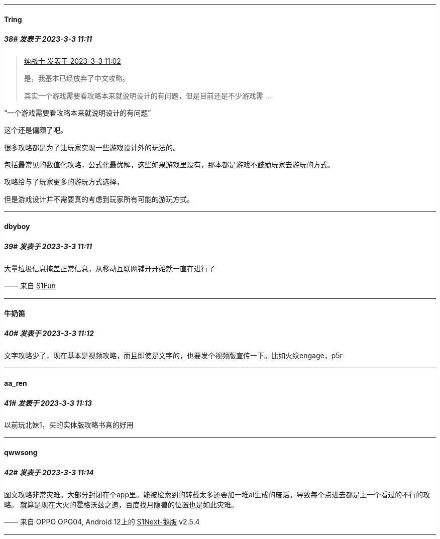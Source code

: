 *****

####  Tring  
##### 38#       发表于 2023-3-3 11:11

<blockquote><a href="httphttps://bbs.saraba1st.com/2b/forum.php?mod=redirect&amp;goto=findpost&amp;pid=59948579&amp;ptid=2122255" target="_blank">纯战士 发表于 2023-3-3 11:02</a>

是，我基本已经放弃了中文攻略。

其实一个游戏需要看攻略本来就说明设计的有问题，但是目前还是不少游戏需 ...</blockquote>
“一个游戏需要看攻略本来就说明设计的有问题”

这个还是偏颇了吧。

很多攻略都是为了让玩家实现一些游戏设计外的玩法的。

包括最常见的数值化攻略，公式化最优解，这些如果游戏里没有，那本都是游戏不鼓励玩家去游玩的方式。

攻略给与了玩家更多的游玩方式选择，

但是游戏设计并不需要真的考虑到玩家所有可能的游玩方式。

*****

####  dbyboy  
##### 39#       发表于 2023-3-3 11:11

大量垃圾信息掩盖正常信息，从移动互联网铺开开始就一直在进行了

—— 来自 [S1Fun](https://s1fun.koalcat.com)

*****

####  牛奶笛  
##### 40#       发表于 2023-3-3 11:12

文字攻略少了，现在基本是视频攻略，而且即使是文字的，也要发个视频版宣传一下。比如火纹engage，p5r

*****

####  aa_ren  
##### 41#       发表于 2023-3-3 11:13

以前玩北妹1，买的实体版攻略书真的好用

*****

####  qwwsong  
##### 42#       发表于 2023-3-3 11:14

图文攻略非常灾难。大部分封闭在个app里。能被检索到的转载太多还要加一堆ai生成的废话。导致每个点进去都是上一个看过的不行的攻略。
就算是现在大火的霍格沃兹之遗，百度找月隐兽的位置也是如此灾难。

—— 来自 OPPO OPG04, Android 12上的 [S1Next-鹅版](https://github.com/ykrank/S1-Next/releases) v2.5.4

*****
